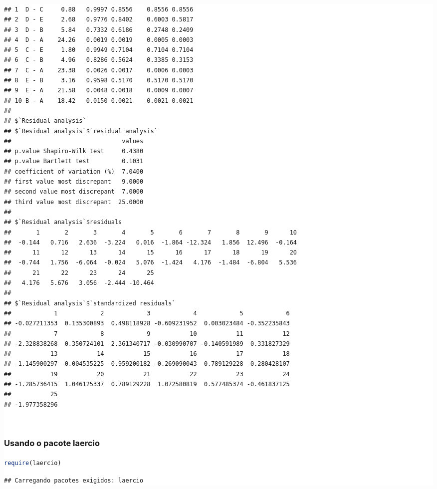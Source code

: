 ```
## 1  D - C     0.88   0.9997 0.8556    0.8556 0.8556
## 2  D - E     2.68   0.9776 0.8402    0.6003 0.5817
## 3  D - B     5.84   0.7332 0.6186    0.2748 0.2409
## 4  D - A    24.26   0.0019 0.0019    0.0005 0.0003
## 5  C - E     1.80   0.9949 0.7104    0.7104 0.7104
## 6  C - B     4.96   0.8286 0.5624    0.3385 0.3153
## 7  C - A    23.38   0.0026 0.0017    0.0006 0.0003
## 8  E - B     3.16   0.9598 0.5170    0.5170 0.5170
## 9  E - A    21.58   0.0048 0.0018    0.0009 0.0007
## 10 B - A    18.42   0.0150 0.0021    0.0021 0.0021
## 
## $`Residual analysis`
## $`Residual analysis`$`residual analysis`
##                               values
## p.value Shapiro-Wilk test     0.4380
## p.value Bartlett test         0.1031
## coefficient of variation (%)  7.0400
## first value most discrepant   9.0000
## second value most discrepant  7.0000
## third value most discrepant  25.0000
## 
## $`Residual analysis`$residuals
##       1       2       3       4       5       6       7       8       9      10 
##  -0.144   0.716   2.636  -3.224   0.016  -1.864 -12.324   1.856  12.496  -0.164 
##      11      12      13      14      15      16      17      18      19      20 
##  -0.744   1.756  -6.064  -0.024   5.076  -1.424   4.176  -1.484  -6.804   5.536 
##      21      22      23      24      25 
##   4.176   5.676   3.056  -2.444 -10.464 
## 
## $`Residual analysis`$`standardized residuals`
##            1            2            3            4            5            6 
## -0.027211353  0.135300893  0.498118928 -0.609231952  0.003023484 -0.352235843 
##            7            8            9           10           11           12 
## -2.328838268  0.350724101  2.361340717 -0.030990707 -0.140591989  0.331827329 
##           13           14           15           16           17           18 
## -1.145900297 -0.004535225  0.959200182 -0.269090043  0.789129228 -0.280428107 
##           19           20           21           22           23           24 
## -1.285736415  1.046125337  0.789129228  1.072580819  0.577485374 -0.461837125 
##           25 
## -1.977358296
```

<br>

### Usando o pacote laercio


```r
require(laercio)
```

```
## Carregando pacotes exigidos: laercio
```
